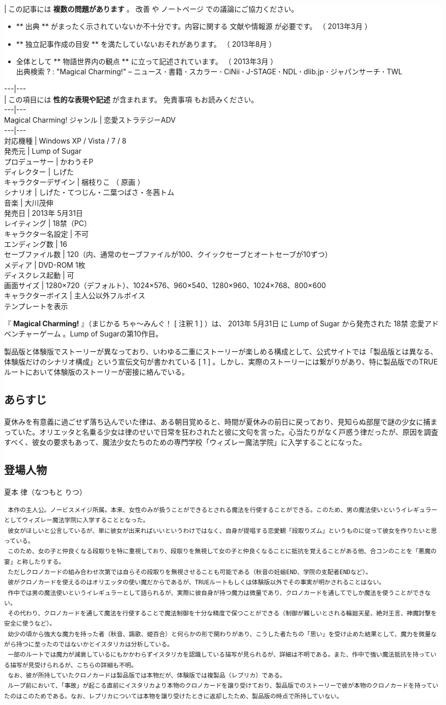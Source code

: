 |  この記事には **複数の問題があります** 。  改善  や  ノートページ  での議論にご協力ください。

  * ** 出典  ** がまったく示されていないか不十分です。内容に関する  文献や情報源  が必要です。  （  2013年3月  ）    

  * ** 独立記事作成の目安  ** を満たしていないおそれがあります。  （  2013年8月  ）    

  * 全体として ** 物語世界内の観点  ** に立って記述されています。  （  2013年3月  ）    
出典検索  ?  :  "Magical Charming!"  –  ニュース  **·** 書籍  **·** スカラー  **·** CiNii
**·** J-STAGE  **·** NDL  **·** dlib.jp  **·** ジャパンサーチ  **·** TWL

  
---|---  
|  この項目には **性的な表現や記述** が含まれます。  免責事項  もお読みください。  
---|---  
Magical Charming!  ジャンル  |  恋愛ストラテジーADV   
---|---  
対応機種  |  Windows XP  /  Vista  /  7  /  8   
発売元  |  Lump of Sugar   
プロデューサー  |  かわうそP   
ディレクター  |  しげた   
キャラクターデザイン  |  梱枝りこ  （  原画  ）   
シナリオ  |  しげた・てつじん・二葉つばさ・冬茜トム   
音楽  |  大川茂伸   
発売日  |  2013年  5月31日   
レイティング  |  18禁（PC）   
キャラクター名設定  |  不可   
エンディング数  |  16   
セーブファイル数  |  120（内、通常のセーブファイルが100、クイックセーブとオートセーブが10ずつ）   
メディア  |  DVD-ROM  1枚   
ディスクレス起動  |  可   
画面サイズ  |  1280×720（デフォルト）、1024×576、960×540、1280×960、1024×768、800×600   
キャラクターボイス  |  主人公以外フルボイス   
テンプレートを表示  
  
『 **Magical Charming!** 』（まじかる ちゃ〜みんぐ！  [  注釈 1  ]  ）は、  2013年  5月31日  に  Lump
of Sugar  から発売された  18禁  恋愛アドベンチャーゲーム  。Lump of Sugarの第10作目。

製品版と体験版でストーリーが異なっており、いわゆる二重にストーリーが楽しめる構成として、公式サイトでは「製品版とは異なる、体験版だけのシナリオ構成」という宣伝文句が書かれている
[  1  ]  。しかし、実際のストーリーには繋がりがあり、特に製品版でのTRUEルートにおいて体験版のストーリーが密接に絡んでいる。

##  あらすじ



夏休みを有意義に過ごせず落ち込んでいた律は、ある朝目覚めると、時間が夏休みの前日に戻っており、見知らぬ部屋で謎の少女に捕まっていた。オリエッタと名乗る少女は律のせいで日常を狂わされたと彼に文句を言った。心当たりがなく戸惑う律だったが、原因を調査すべく、彼女の要求もあって、魔法少女たちのための専門学校「ウィズレー魔法学院」に入学することになった。

##  登場人物



夏本 律（なつもと りつ）

     本作の主人公。ノービスメイジ所属。本来、女性のみが扱うことができるとされる魔法を行使することができる。このため、男の魔法使いというイレギュラーとしてウィズレー魔法学院に入学することとなった。 
     彼女がほしいと公言しているが、単に彼女が出来ればいいというわけではなく、自身が提唱する恋愛観「段取りズム」というものに従って彼女を作りたいと思っている。 
     このため、女の子と仲良くなる段取りを特に重視しており、段取りを無視して女の子と仲良くなることに抵抗を覚えることがある他、合コンのことを「悪魔の宴」と称したりする。 
     ただしクロノカードの組み合わせ次第では自らその段取りを無視させることも可能である（秋音の妊娠END、学院の支配者ENDなど）。 
     彼がクロノカードを使えるのはオリエッタの使い魔だからであるが、TRUEルートもしくは体験版以外でその事実が明かされることはない。 
     作中では男の魔法使いというイレギュラーとして語られるが、実際に彼自身が持つ魔力は微量であり、クロノカードを通してでしか魔法を使うことができない。 
     その代わり、クロノカードを通して魔法を行使することで魔法制御を十分な精度で保つことができる（制御が難しいとされる輪廻天星、絶対王言、神魔討撃を安全に使うなど）。 
     幼少の頃から強大な魔力を持った者（秋音、諷歌、姫百合）と何らかの形で関わりがあり、こうした者たちの「思い」を受け止めた結果として、魔力を微量ながら持つに至ったのではないかとイスタリカは分析している。 
     一部のルートでは魔力が減衰しているにもかかわらずイスタリカを認識している描写が見られるが、詳細は不明である。また、作中で強い魔法抵抗を持っている描写が見受けられるが、こちらの詳細も不明。 
     なお、彼が所持していたクロノカードは製品版では本物だが、体験版では複製品（レプリカ）である。 
     ループ前において、「事故」が起こる直前にイスタリカより本物のクロノカードを譲り受けており、製品版でのストーリーで彼が本物のクロノカードを持っていたのはこのためである。なお、レプリカについては本物を譲り受けたときに返却したため、製品版の時点で所持していない。 
